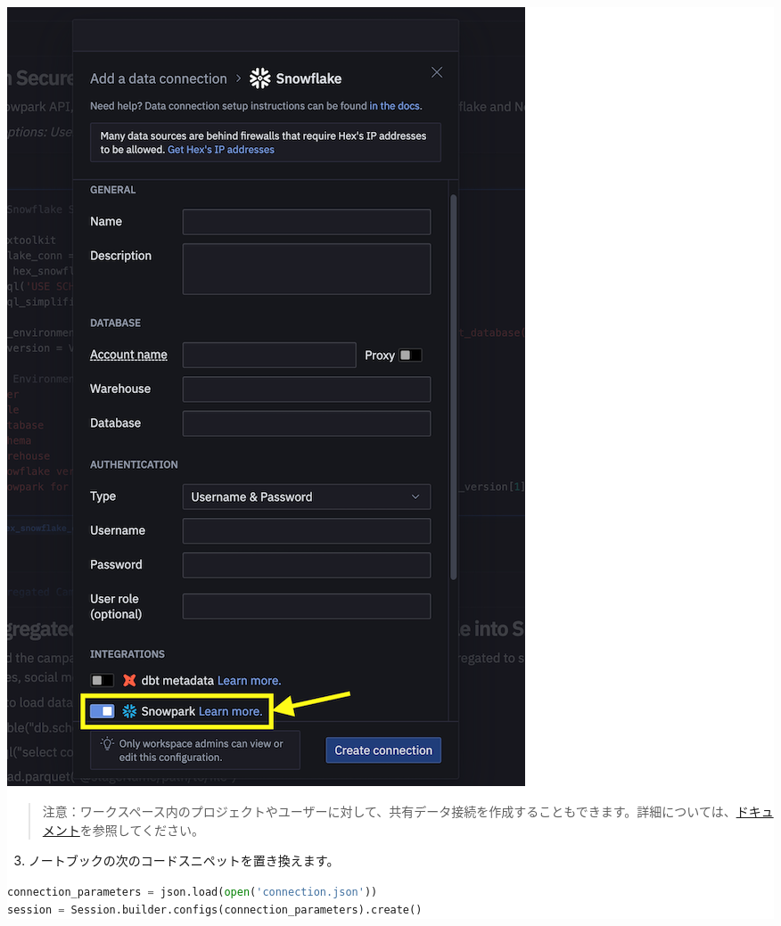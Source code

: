 ![HEXデータ接続](assets/hex_data_connection.png)

> 注意：ワークスペース内のプロジェクトやユーザーに対して、共有データ接続を作成することもできます。詳細については、[ドキュメント](https://learn.hex.tech/docs/administration/workspace_settings/workspace-assets#shared-data-connections)を参照してください。

3) ノートブックの次のコードスニペットを置き換えます。

```python
connection_parameters = json.load(open('connection.json'))
session = Session.builder.configs(connection_parameters).create()
```
